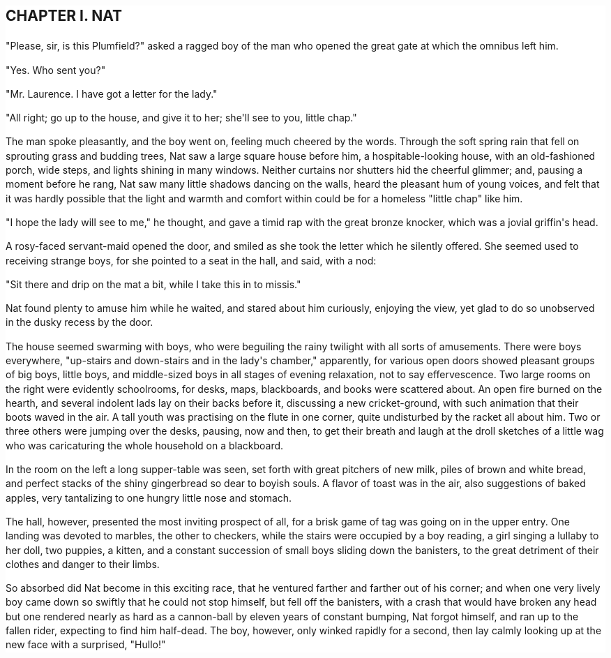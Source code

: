 
##  CHAPTER I. NAT 

"Please, sir, is this Plumfield?" asked a ragged boy of the man who opened the great gate at which the omnibus left him. 

"Yes. Who sent you?"

"Mr. Laurence. I have got a letter for the lady."

"All right; go up to the house, and give it to her; she'll see to you, little chap."

The man spoke pleasantly, and the boy went on, feeling much cheered by the words. Through the soft spring rain that fell on sprouting grass and budding trees, Nat saw a large square house before him, a hospitable-looking house, with an old-fashioned porch, wide steps, and lights shining in many windows. Neither curtains nor shutters hid the cheerful glimmer; and, pausing a moment before he rang, Nat saw many little shadows dancing on the walls, heard the pleasant hum of young voices, and felt that it was hardly possible that the light and warmth and comfort within could be for a homeless "little chap" like him. 

"I hope the lady will see to me," he thought, and gave a timid rap with the great bronze knocker, which was a jovial griffin's head. 

A rosy-faced servant-maid opened the door, and smiled as she took the letter which he silently offered. She seemed used to receiving strange boys, for she pointed to a seat in the hall, and said, with a nod: 

"Sit there and drip on the mat a bit, while I take this in to missis."

Nat found plenty to amuse him while he waited, and stared about him curiously, enjoying the view, yet glad to do so unobserved in the dusky recess by the door. 

The house seemed swarming with boys, who were beguiling the rainy twilight with all sorts of amusements. There were boys everywhere, "up-stairs and down-stairs and in the lady's chamber," apparently, for various open doors showed pleasant groups of big boys, little boys, and middle-sized boys in all stages of evening relaxation, not to say effervescence. Two large rooms on the right were evidently schoolrooms, for desks, maps, blackboards, and books were scattered about. An open fire burned on the hearth, and several indolent lads lay on their backs before it, discussing a new cricket-ground, with such animation that their boots waved in the air. A tall youth was practising on the flute in one corner, quite undisturbed by the racket all about him. Two or three others were jumping over the desks, pausing, now and then, to get their breath and laugh at the droll sketches of a little wag who was caricaturing the whole household on a blackboard. 

In the room on the left a long supper-table was seen, set forth with great pitchers of new milk, piles of brown and white bread, and perfect stacks of the shiny gingerbread so dear to boyish souls. A flavor of toast was in the air, also suggestions of baked apples, very tantalizing to one hungry little nose and stomach. 

The hall, however, presented the most inviting prospect of all, for a brisk game of tag was going on in the upper entry. One landing was devoted to marbles, the other to checkers, while the stairs were occupied by a boy reading, a girl singing a lullaby to her doll, two puppies, a kitten, and a constant succession of small boys sliding down the banisters, to the great detriment of their clothes and danger to their limbs. 

So absorbed did Nat become in this exciting race, that he ventured farther and farther out of his corner; and when one very lively boy came down so swiftly that he could not stop himself, but fell off the banisters, with a crash that would have broken any head but one rendered nearly as hard as a cannon-ball by eleven years of constant bumping, Nat forgot himself, and ran up to the fallen rider, expecting to find him half-dead. The boy, however, only winked rapidly for a second, then lay calmly looking up at the new face with a surprised, "Hullo!"
